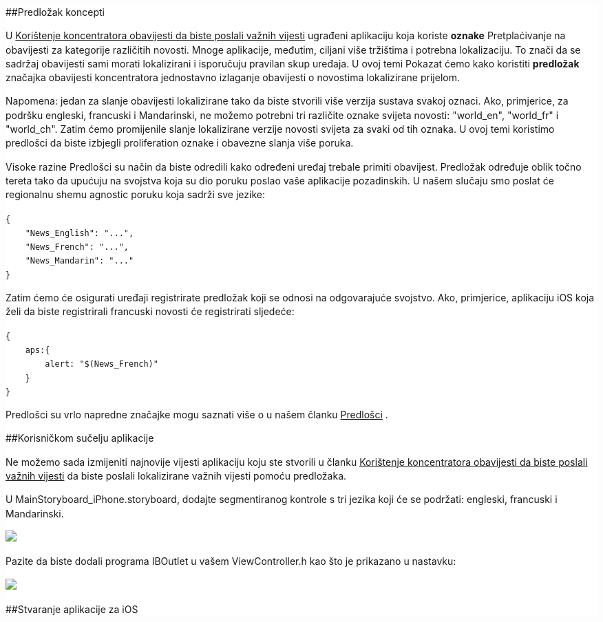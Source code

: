 

##<a name="template-concepts"></a>Predložak koncepti

U [Korištenje koncentratora obavijesti da biste poslali važnih vijesti] ugrađeni aplikaciju koja koriste **oznake** Pretplaćivanje na obavijesti za kategorije različitih novosti.
Mnoge aplikacije, međutim, ciljani više tržištima i potrebna lokalizaciju. To znači da se sadržaj obavijesti sami morati lokalizirani i isporučuju pravilan skup uređaja.
U ovoj temi Pokazat ćemo kako koristiti **predložak** značajka obavijesti koncentratora jednostavno izlaganje obavijesti o novostima lokalizirane prijelom.

Napomena: jedan za slanje obavijesti lokalizirane tako da biste stvorili više verzija sustava svakoj oznaci. Ako, primjerice, za podršku engleski, francuski i Mandarinski, ne možemo potrebni tri različite oznake svijeta novosti: "world_en", "world_fr" i "world_ch". Zatim ćemo promijenile slanje lokalizirane verzije novosti svijeta za svaki od tih oznaka. U ovoj temi koristimo predlošci da biste izbjegli proliferation oznake i obavezne slanja više poruka.

Visoke razine Predlošci su način da biste odredili kako određeni uređaj trebale primiti obavijest. Predložak određuje oblik točno tereta tako da upućuju na svojstva koja su dio poruku poslao vaše aplikacije pozadinskih. U našem slučaju smo poslat će regionalnu shemu agnostic poruku koja sadrži sve jezike:

    {
        "News_English": "...",
        "News_French": "...",
        "News_Mandarin": "..."
    }

Zatim ćemo će osigurati uređaji registrirate predložak koji se odnosi na odgovarajuće svojstvo. Ako, primjerice, aplikaciju iOS koja želi da biste registrirali francuski novosti će registrirati sljedeće:

    {
        aps:{
            alert: "$(News_French)"
        }
    }

Predlošci su vrlo napredne značajke mogu saznati više o u našem članku [Predlošci](notification-hubs-templates-cross-platform-push-messages.md) .

##<a name="the-app-user-interface"></a>Korisničkom sučelju aplikacije

Ne možemo sada izmijeniti najnovije vijesti aplikaciju koju ste stvorili u članku [Korištenje koncentratora obavijesti da biste poslali važnih vijesti] da biste poslali lokalizirane važnih vijesti pomoću predložaka.


U MainStoryboard_iPhone.storyboard, dodajte segmentiranog kontrole s tri jezika koji će se podržati: engleski, francuski i Mandarinski.

![][13]

Pazite da biste dodali programa IBOutlet u vašem ViewController.h kao što je prikazano u nastavku:

![][14]

##<a name="building-the-ios-app"></a>Stvaranje aplikacije za iOS


[13]: ./media/notification-hubs-ios-send-localized-breaking-news/ios_localized1.png
[14]: ./media/notification-hubs-ios-send-localized-breaking-news/ios_localized2.png
[How To: Service Bus Notification Hubs (iOS Apps)]: http://msdn.microsoft.com/library/jj927168.aspx
[Korištenje koncentratora obavijesti da biste poslali važnih vijesti]: /manage/services/notification-hubs/breaking-news-ios
[Mobile Service]: /develop/mobile/tutorials/get-started
[Obavijestiti korisnike s koncentratorima obavijest: platforme ASP.NET]: /manage/services/notification-hubs/notify-users-aspnet
[Obavijestiti korisnike s koncentratorima obavijest: mobilne usluge]: /manage/services/notification-hubs/notify-users
[Submit an app page]: http://go.microsoft.com/fwlink/p/?LinkID=266582
[My Applications]: http://go.microsoft.com/fwlink/p/?LinkId=262039
[Live SDK for Windows]: http://go.microsoft.com/fwlink/p/?LinkId=262253
[Get started with Mobile Services]: /develop/mobile/tutorials/get-started/#create-new-service
[Get started with data]: /develop/mobile/tutorials/get-started-with-data-ios
[Get started with authentication]: /develop/mobile/tutorials/get-started-with-users-ios
[Get started with push notifications]: /develop/mobile/tutorials/get-started-with-push-ios
[Push notifications to app users]: /develop/mobile/tutorials/push-notifications-to-users-ios
[Authorize users with scripts]: /develop/mobile/tutorials/authorize-users-in-scripts-ios
[JavaScript and HTML]: ../get-started-with-push-js.md
[Windows Developer Preview registration steps for Mobile Services]: ../mobile-services-windows-developer-preview-registration.md
[wns object]: http://go.microsoft.com/fwlink/p/?LinkId=260591
[Notification Hubs Guidance]: http://msdn.microsoft.com/library/jj927170.aspx
[Notification Hubs How-To for iOS]: http://msdn.microsoft.com/library/jj927168.aspx